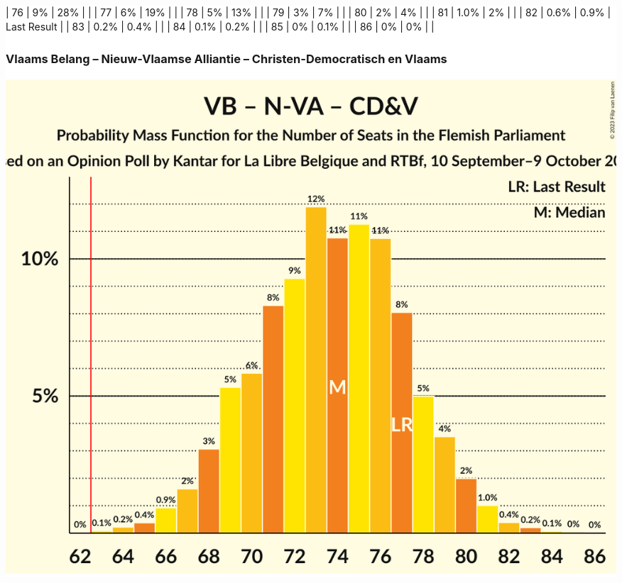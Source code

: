 | 76 | 9% | 28% |  |
| 77 | 6% | 19% |  |
| 78 | 5% | 13% |  |
| 79 | 3% | 7% |  |
| 80 | 2% | 4% |  |
| 81 | 1.0% | 2% |  |
| 82 | 0.6% | 0.9% | Last Result |
| 83 | 0.2% | 0.4% |  |
| 84 | 0.1% | 0.2% |  |
| 85 | 0% | 0.1% |  |
| 86 | 0% | 0% |  |

### Vlaams Belang – Nieuw-Vlaamse Alliantie – Christen-Democratisch en Vlaams

![Graph with seats probability mass function not yet produced](2023-10-09-Kantar-coalitions-seats-pmf-vb–n-va–cdv.png "Seats Probability Mass Function")
